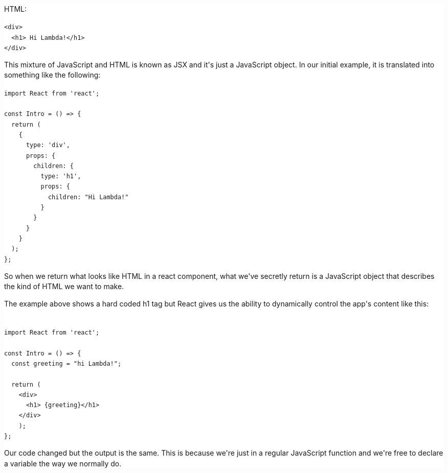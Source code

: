 HTML:

```
<div>
  <h1> Hi Lambda!</h1>
</div>
```

This mixture of JavaScript and HTML is known as JSX and it's just a JavaScript object. In our initial example, it is translated into something like the following:

```
import React from 'react';

const Intro = () => {
  return (
    {
      type: 'div',
      props: {
        children: {
          type: 'h1',
          props: {
            children: "Hi Lambda!"
          }
        }
      }
    }
  );
};
```

So when we return what looks like HTML in a react component, what we've secretly return is a JavaScript object that describes the kind of HTML  we want to make.

The example above shows a hard coded h1 tag but React gives us the ability to dynamically control the app's content like this:

```

import React from 'react';

const Intro = () => {
  const greeting = "hi Lambda!";

  return (
    <div>
      <h1> {greeting}</h1>
    </div>
    );
};

```

Our code changed but the output is the same. This is because we're just in a regular JavaScript function and we're free to declare a variable the way we normally do.
